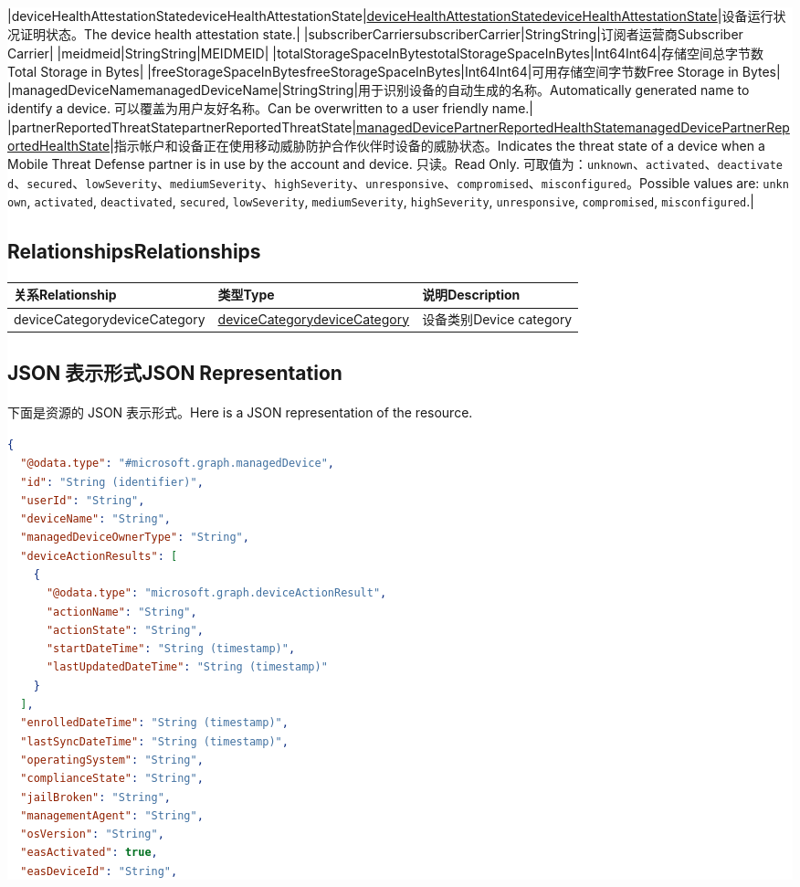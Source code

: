 |<span data-ttu-id="7caf4-311">deviceHealthAttestationState</span><span class="sxs-lookup"><span data-stu-id="7caf4-311">deviceHealthAttestationState</span></span>|[<span data-ttu-id="7caf4-312">deviceHealthAttestationState</span><span class="sxs-lookup"><span data-stu-id="7caf4-312">deviceHealthAttestationState</span></span>](../resources/intune_devices_devicehealthattestationstate.md)|<span data-ttu-id="7caf4-313">设备运行状况证明状态。</span><span class="sxs-lookup"><span data-stu-id="7caf4-313">The device health attestation state.</span></span>|
|<span data-ttu-id="7caf4-314">subscriberCarrier</span><span class="sxs-lookup"><span data-stu-id="7caf4-314">subscriberCarrier</span></span>|<span data-ttu-id="7caf4-315">String</span><span class="sxs-lookup"><span data-stu-id="7caf4-315">String</span></span>|<span data-ttu-id="7caf4-316">订阅者运营商</span><span class="sxs-lookup"><span data-stu-id="7caf4-316">Subscriber Carrier</span></span>|
|<span data-ttu-id="7caf4-317">meid</span><span class="sxs-lookup"><span data-stu-id="7caf4-317">meid</span></span>|<span data-ttu-id="7caf4-318">String</span><span class="sxs-lookup"><span data-stu-id="7caf4-318">String</span></span>|<span data-ttu-id="7caf4-319">MEID</span><span class="sxs-lookup"><span data-stu-id="7caf4-319">MEID</span></span>|
|<span data-ttu-id="7caf4-320">totalStorageSpaceInBytes</span><span class="sxs-lookup"><span data-stu-id="7caf4-320">totalStorageSpaceInBytes</span></span>|<span data-ttu-id="7caf4-321">Int64</span><span class="sxs-lookup"><span data-stu-id="7caf4-321">Int64</span></span>|<span data-ttu-id="7caf4-322">存储空间总字节数</span><span class="sxs-lookup"><span data-stu-id="7caf4-322">Total Storage in Bytes</span></span>|
|<span data-ttu-id="7caf4-323">freeStorageSpaceInBytes</span><span class="sxs-lookup"><span data-stu-id="7caf4-323">freeStorageSpaceInBytes</span></span>|<span data-ttu-id="7caf4-324">Int64</span><span class="sxs-lookup"><span data-stu-id="7caf4-324">Int64</span></span>|<span data-ttu-id="7caf4-325">可用存储空间字节数</span><span class="sxs-lookup"><span data-stu-id="7caf4-325">Free Storage in Bytes</span></span>|
|<span data-ttu-id="7caf4-326">managedDeviceName</span><span class="sxs-lookup"><span data-stu-id="7caf4-326">managedDeviceName</span></span>|<span data-ttu-id="7caf4-327">String</span><span class="sxs-lookup"><span data-stu-id="7caf4-327">String</span></span>|<span data-ttu-id="7caf4-328">用于识别设备的自动生成的名称。</span><span class="sxs-lookup"><span data-stu-id="7caf4-328">Automatically generated name to identify a device.</span></span> <span data-ttu-id="7caf4-329">可以覆盖为用户友好名称。</span><span class="sxs-lookup"><span data-stu-id="7caf4-329">Can be overwritten to a user friendly name.</span></span>|
|<span data-ttu-id="7caf4-330">partnerReportedThreatState</span><span class="sxs-lookup"><span data-stu-id="7caf4-330">partnerReportedThreatState</span></span>|[<span data-ttu-id="7caf4-331">managedDevicePartnerReportedHealthState</span><span class="sxs-lookup"><span data-stu-id="7caf4-331">managedDevicePartnerReportedHealthState</span></span>](../resources/intune_devices_manageddevicepartnerreportedhealthstate.md)|<span data-ttu-id="7caf4-332">指示帐户和设备正在使用移动威胁防护合作伙伴时设备的威胁状态。</span><span class="sxs-lookup"><span data-stu-id="7caf4-332">Indicates the threat state of a device when a Mobile Threat Defense partner is in use by the account and device.</span></span> <span data-ttu-id="7caf4-333">只读。</span><span class="sxs-lookup"><span data-stu-id="7caf4-333">Read Only.</span></span> <span data-ttu-id="7caf4-334">可取值为：`unknown`、`activated`、`deactivated`、`secured`、`lowSeverity`、`mediumSeverity`、`highSeverity`、`unresponsive`、`compromised`、`misconfigured`。</span><span class="sxs-lookup"><span data-stu-id="7caf4-334">Possible values are: `unknown`, `activated`, `deactivated`, `secured`, `lowSeverity`, `mediumSeverity`, `highSeverity`, `unresponsive`, `compromised`, `misconfigured`.</span></span>|

## <a name="relationships"></a><span data-ttu-id="7caf4-335">Relationships</span><span class="sxs-lookup"><span data-stu-id="7caf4-335">Relationships</span></span>
|<span data-ttu-id="7caf4-336">关系</span><span class="sxs-lookup"><span data-stu-id="7caf4-336">Relationship</span></span>|<span data-ttu-id="7caf4-337">类型</span><span class="sxs-lookup"><span data-stu-id="7caf4-337">Type</span></span>|<span data-ttu-id="7caf4-338">说明</span><span class="sxs-lookup"><span data-stu-id="7caf4-338">Description</span></span>|
|:---|:---|:---|
|<span data-ttu-id="7caf4-339">deviceCategory</span><span class="sxs-lookup"><span data-stu-id="7caf4-339">deviceCategory</span></span>|[<span data-ttu-id="7caf4-340">deviceCategory</span><span class="sxs-lookup"><span data-stu-id="7caf4-340">deviceCategory</span></span>](../resources/intune_shared_devicecategory.md)|<span data-ttu-id="7caf4-341">设备类别</span><span class="sxs-lookup"><span data-stu-id="7caf4-341">Device category</span></span>|

## <a name="json-representation"></a><span data-ttu-id="7caf4-342">JSON 表示形式</span><span class="sxs-lookup"><span data-stu-id="7caf4-342">JSON Representation</span></span>
<span data-ttu-id="7caf4-343">下面是资源的 JSON 表示形式。</span><span class="sxs-lookup"><span data-stu-id="7caf4-343">Here is a JSON representation of the resource.</span></span>

``` json
{
  "@odata.type": "#microsoft.graph.managedDevice",
  "id": "String (identifier)",
  "userId": "String",
  "deviceName": "String",
  "managedDeviceOwnerType": "String",
  "deviceActionResults": [
    {
      "@odata.type": "microsoft.graph.deviceActionResult",
      "actionName": "String",
      "actionState": "String",
      "startDateTime": "String (timestamp)",
      "lastUpdatedDateTime": "String (timestamp)"
    }
  ],
  "enrolledDateTime": "String (timestamp)",
  "lastSyncDateTime": "String (timestamp)",
  "operatingSystem": "String",
  "complianceState": "String",
  "jailBroken": "String",
  "managementAgent": "String",
  "osVersion": "String",
  "easActivated": true,
  "easDeviceId": "String",
```